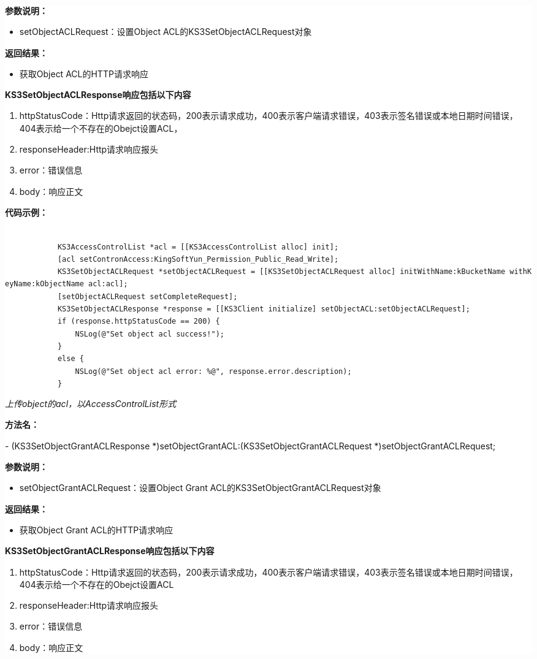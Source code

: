 **参数说明：**

* setObjectACLRequest：设置Object ACL的KS3SetObjectACLRequest对象

**返回结果：**

* 获取Object ACL的HTTP请求响应

**KS3SetObjectACLResponse响应包括以下内容**

1. httpStatusCode：Http请求返回的状态码，200表示请求成功，400表示客户端请求错误，403表示签名错误或本地日期时间错误，404表示给一个不存在的Obejct设置ACL，

2. responseHeader:Http请求响应报头

3. error：错误信息

4. body：响应正文

**代码示例：**
```

			KS3AccessControlList *acl = [[KS3AccessControlList alloc] init];
            [acl setContronAccess:KingSoftYun_Permission_Public_Read_Write];
            KS3SetObjectACLRequest *setObjectACLRequest = [[KS3SetObjectACLRequest alloc] initWithName:kBucketName withKeyName:kObjectName acl:acl];
            [setObjectACLRequest setCompleteRequest];
            KS3SetObjectACLResponse *response = [[KS3Client initialize] setObjectACL:setObjectACLRequest];
            if (response.httpStatusCode == 200) {
                NSLog(@"Set object acl success!");
            }
            else {
                NSLog(@"Set object acl error: %@", response.error.description);
            }
```

*上传object的acl，以AccessControlList形式*

**方法名：** 

\- (KS3SetObjectGrantACLResponse \*)setObjectGrantACL:(KS3SetObjectGrantACLRequest \*)setObjectGrantACLRequest;

**参数说明：**

* setObjectGrantACLRequest：设置Object Grant ACL的KS3SetObjectGrantACLRequest对象

**返回结果：**

* 获取Object Grant ACL的HTTP请求响应

**KS3SetObjectGrantACLResponse响应包括以下内容**

1. httpStatusCode：Http请求返回的状态码，200表示请求成功，400表示客户端请求错误，403表示签名错误或本地日期时间错误，404表示给一个不存在的Obejct设置ACL

2. responseHeader:Http请求响应报头

3. error：错误信息

4. body：响应正文
